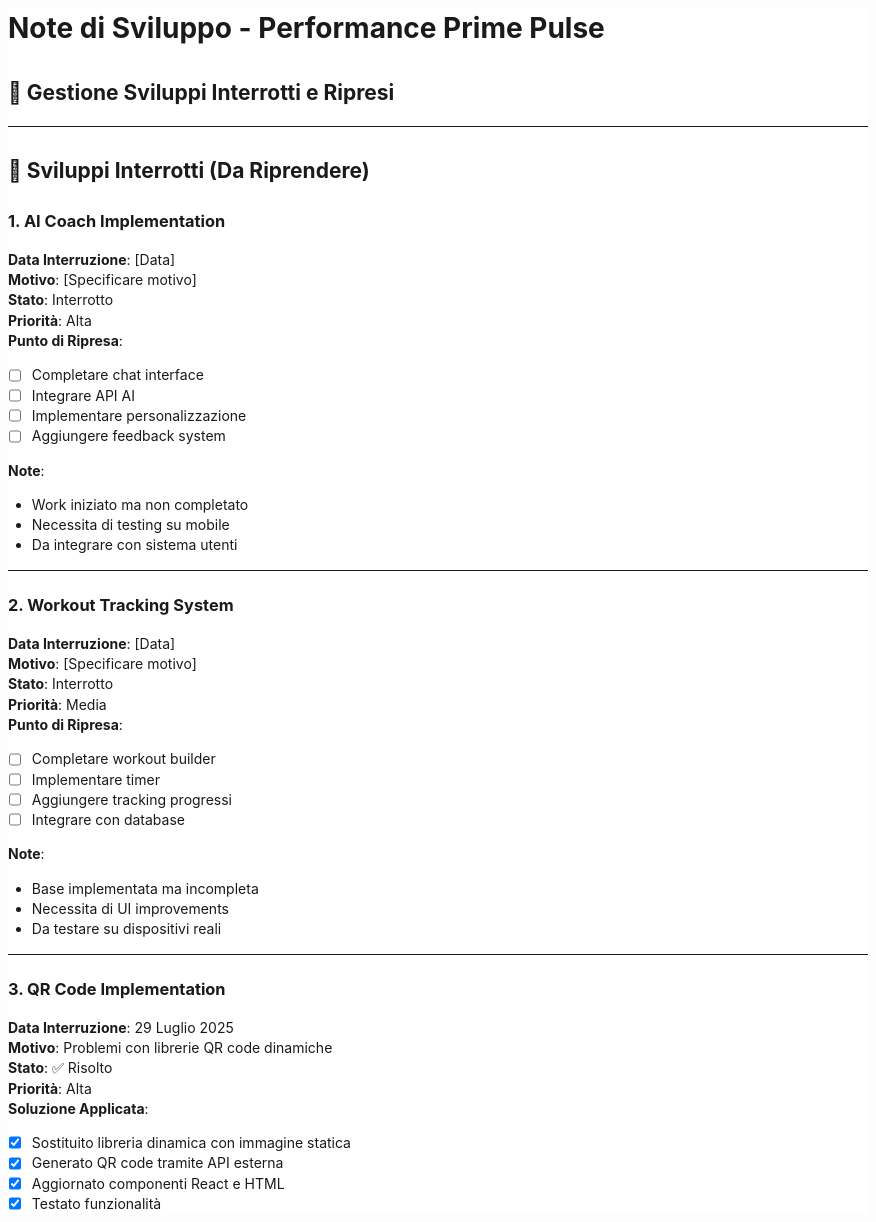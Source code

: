 # Note di Sviluppo - Performance Prime Pulse

## 📝 Gestione Sviluppi Interrotti e Ripresi

---

## 🔴 Sviluppi Interrotti (Da Riprendere)

### 1. AI Coach Implementation
**Data Interruzione**: [Data]  
**Motivo**: [Specificare motivo]  
**Stato**: Interrotto  
**Priorità**: Alta  
**Punto di Ripresa**: 
- [ ] Completare chat interface
- [ ] Integrare API AI
- [ ] Implementare personalizzazione
- [ ] Aggiungere feedback system

**Note**: 
- Work iniziato ma non completato
- Necessita di testing su mobile
- Da integrare con sistema utenti

---

### 2. Workout Tracking System
**Data Interruzione**: [Data]  
**Motivo**: [Specificare motivo]  
**Stato**: Interrotto  
**Priorità**: Media  
**Punto di Ripresa**:
- [ ] Completare workout builder
- [ ] Implementare timer
- [ ] Aggiungere tracking progressi
- [ ] Integrare con database

**Note**:
- Base implementata ma incompleta
- Necessita di UI improvements
- Da testare su dispositivi reali

---

### 3. QR Code Implementation
**Data Interruzione**: 29 Luglio 2025  
**Motivo**: Problemi con librerie QR code dinamiche  
**Stato**: ✅ Risolto  
**Priorità**: Alta  
**Soluzione Applicata**:
- [x] Sostituito libreria dinamica con immagine statica
- [x] Generato QR code tramite API esterna
- [x] Aggiornato componenti React e HTML
- [x] Testato funzionalità
